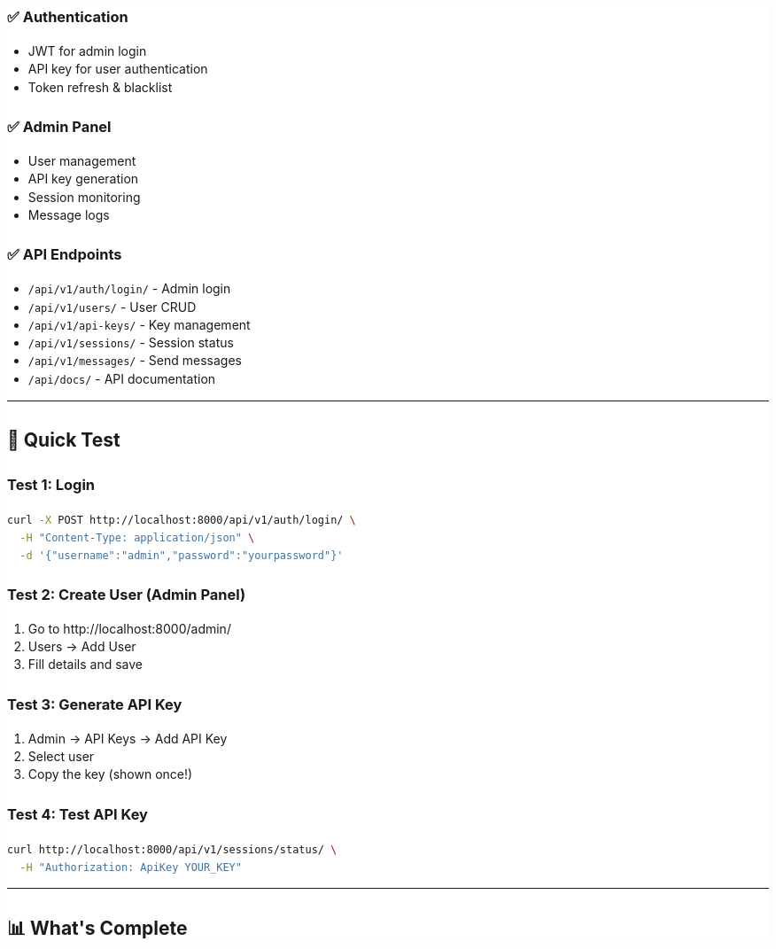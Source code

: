 ### ✅ Authentication
- JWT for admin login
- API key for user authentication
- Token refresh & blacklist

### ✅ Admin Panel
- User management
- API key generation
- Session monitoring
- Message logs

### ✅ API Endpoints
- `/api/v1/auth/login/` - Admin login
- `/api/v1/users/` - User CRUD
- `/api/v1/api-keys/` - Key management
- `/api/v1/sessions/` - Session status
- `/api/v1/messages/` - Send messages
- `/api/docs/` - API documentation

---

## 🧪 Quick Test

### Test 1: Login
```bash
curl -X POST http://localhost:8000/api/v1/auth/login/ \
  -H "Content-Type: application/json" \
  -d '{"username":"admin","password":"yourpassword"}'
```

### Test 2: Create User (Admin Panel)
1. Go to http://localhost:8000/admin/
2. Users → Add User
3. Fill details and save

### Test 3: Generate API Key
1. Admin → API Keys → Add API Key
2. Select user
3. Copy the key (shown once!)

### Test 4: Test API Key
```bash
curl http://localhost:8000/api/v1/sessions/status/ \
  -H "Authorization: ApiKey YOUR_KEY"
```

---

## 📊 What's Complete
